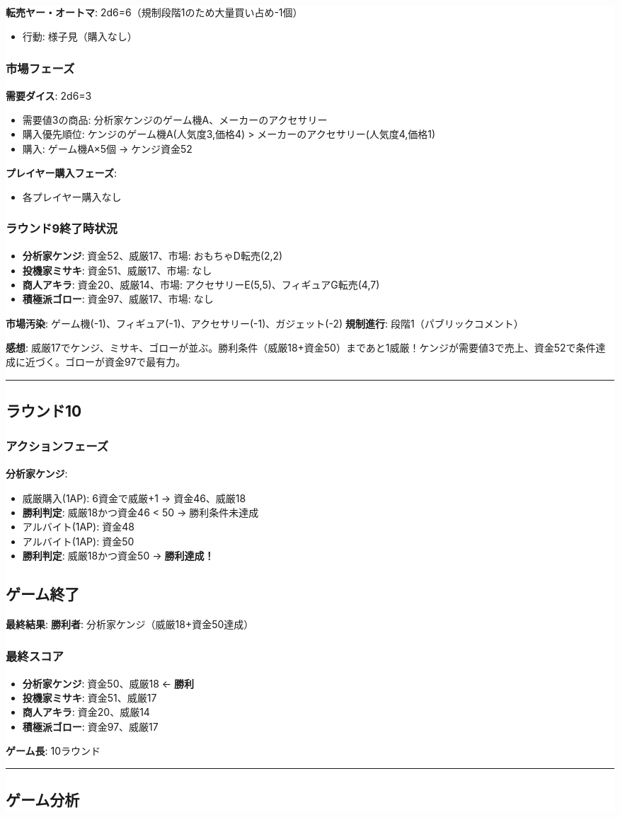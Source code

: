 **転売ヤー・オートマ**: 2d6=6（規制段階1のため大量買い占め-1個）
- 行動: 様子見（購入なし）

### 市場フェーズ

**需要ダイス**: 2d6=3
- 需要値3の商品: 分析家ケンジのゲーム機A、メーカーのアクセサリー
- 購入優先順位: ケンジのゲーム機A(人気度3,価格4) > メーカーのアクセサリー(人気度4,価格1)
- 購入: ゲーム機A×5個 → ケンジ資金52

**プレイヤー購入フェーズ**:
- 各プレイヤー購入なし

### ラウンド9終了時状況
- **分析家ケンジ**: 資金52、威厳17、市場: おもちゃD転売(2,2)
- **投機家ミサキ**: 資金51、威厳17、市場: なし
- **商人アキラ**: 資金20、威厳14、市場: アクセサリーE(5,5)、フィギュアG転売(4,7)
- **積極派ゴロー**: 資金97、威厳17、市場: なし

**市場汚染**: ゲーム機(-1)、フィギュア(-1)、アクセサリー(-1)、ガジェット(-2)
**規制進行**: 段階1（パブリックコメント）

**感想**: 威厳17でケンジ、ミサキ、ゴローが並ぶ。勝利条件（威厳18+資金50）まであと1威厳！ケンジが需要値3で売上、資金52で条件達成に近づく。ゴローが資金97で最有力。

---

## ラウンド10

### アクションフェーズ

**分析家ケンジ**:
- 威厳購入(1AP): 6資金で威厳+1 → 資金46、威厳18
- **勝利判定**: 威厳18かつ資金46 < 50 → 勝利条件未達成
- アルバイト(1AP): 資金48
- アルバイト(1AP): 資金50
- **勝利判定**: 威厳18かつ資金50 → **勝利達成！**

## ゲーム終了

**最終結果**:
**勝利者**: 分析家ケンジ（威厳18+資金50達成）

### 最終スコア
- **分析家ケンジ**: 資金50、威厳18 ← **勝利**
- **投機家ミサキ**: 資金51、威厳17
- **商人アキラ**: 資金20、威厳14
- **積極派ゴロー**: 資金97、威厳17

**ゲーム長**: 10ラウンド

---

## ゲーム分析
